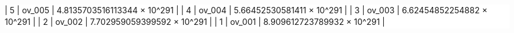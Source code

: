 | 5 | ov_005 | 4.8135703516113344 × 10^291 |
| 4 | ov_004 | 5.66452530581411 × 10^291 |
| 3 | ov_003 | 6.62454852254882 × 10^291 |
| 2 | ov_002 | 7.702959059399592 × 10^291 |
| 1 | ov_001 | 8.909612723789932 × 10^291 |

